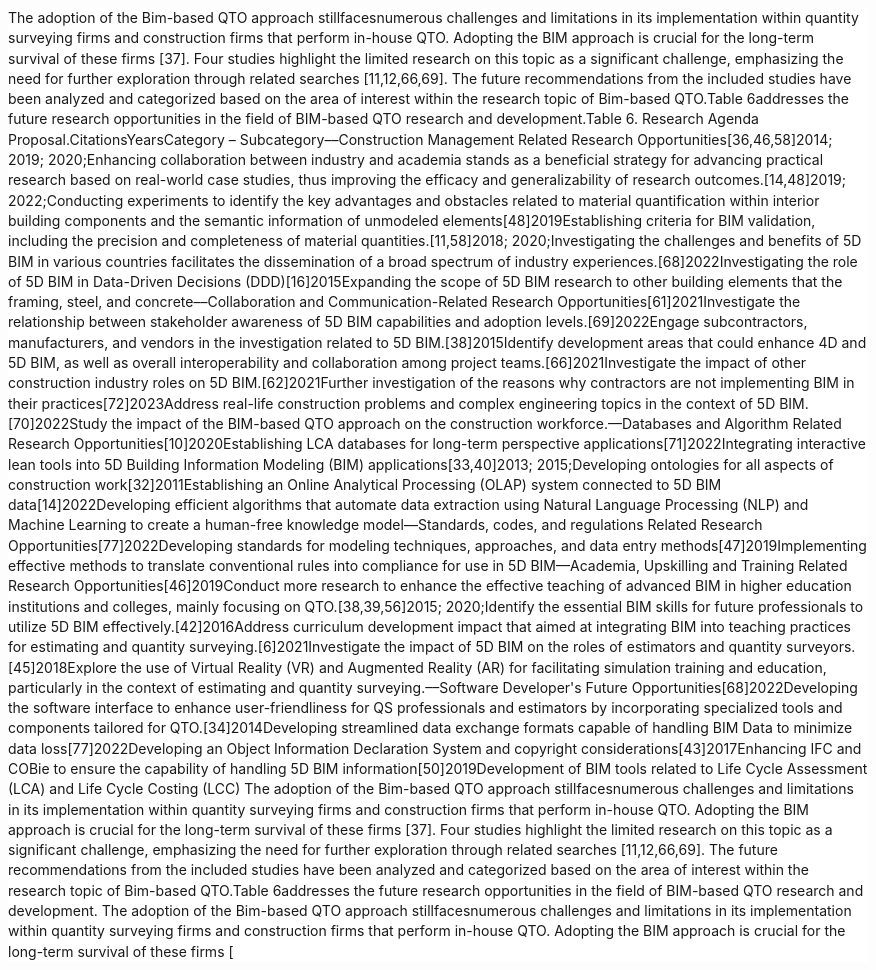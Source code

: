 The adoption of the Bim-based QTO approach stillfacesnumerous challenges and limitations in its implementation within quantity surveying firms and construction firms that perform in-house QTO. Adopting the BIM approach is crucial for the long-term survival of these firms [37]. Four studies highlight the limited research on this topic as a significant challenge, emphasizing the need for further exploration through related searches [11,12,66,69]. The future recommendations from the included studies have been analyzed and categorized based on the area of interest within the research topic of Bim-based QTO.Table 6addresses the future research opportunities in the field of BIM-based QTO research and development.Table 6. Research Agenda Proposal.CitationsYearsCategory – Subcategory––Construction Management Related Research Opportunities[36,46,58]2014; 2019; 2020;Enhancing collaboration between industry and academia stands as a beneficial strategy for advancing practical research based on real-world case studies, thus improving the efficacy and generalizability of research outcomes.[14,48]2019; 2022;Conducting experiments to identify the key advantages and obstacles related to material quantification within interior building components and the semantic information of unmodeled elements[48]2019Establishing criteria for BIM validation, including the precision and completeness of material quantities.[11,58]2018; 2020;Investigating the challenges and benefits of 5D BIM in various countries facilitates the dissemination of a broad spectrum of industry experiences.[68]2022Investigating the role of 5D BIM in Data-Driven Decisions (DDD)[16]2015Expanding the scope of 5D BIM research to other building elements that the framing, steel, and concrete––Collaboration and Communication-Related Research Opportunities[61]2021Investigate the relationship between stakeholder awareness of 5D BIM capabilities and adoption levels.[69]2022Engage subcontractors, manufacturers, and vendors in the investigation related to 5D BIM.[38]2015Identify development areas that could enhance 4D and 5D BIM, as well as overall interoperability and collaboration among project teams.[66]2021Investigate the impact of other construction industry roles on 5D BIM.[62]2021Further investigation of the reasons why contractors are not implementing BIM in their practices[72]2023Address real-life construction problems and complex engineering topics in the context of 5D BIM.[70]2022Study the impact of the BIM-based QTO approach on the construction workforce.––Databases and Algorithm Related Research Opportunities[10]2020Establishing LCA databases for long-term perspective applications[71]2022Integrating interactive lean tools into 5D Building Information Modeling (BIM) applications[33,40]2013; 2015;Developing ontologies for all aspects of construction work[32]2011Establishing an Online Analytical Processing (OLAP) system connected to 5D BIM data[14]2022Developing efficient algorithms that automate data extraction using Natural Language Processing (NLP) and Machine Learning to create a human-free knowledge model––Standards, codes, and regulations Related Research Opportunities[77]2022Developing standards for modeling techniques, approaches, and data entry methods[47]2019Implementing effective methods to translate conventional rules into compliance for use in 5D BIM––Academia, Upskilling and Training Related Research Opportunities[46]2019Conduct more research to enhance the effective teaching of advanced BIM in higher education institutions and colleges, mainly focusing on QTO.[38,39,56]2015; 2020;Identify the essential BIM skills for future professionals to utilize 5D BIM effectively.[42]2016Address curriculum development impact that aimed at integrating BIM into teaching practices for estimating and quantity surveying.[6]2021Investigate the impact of 5D BIM on the roles of estimators and quantity surveyors.[45]2018Explore the use of Virtual Reality (VR) and Augmented Reality (AR) for facilitating simulation training and education, particularly in the context of estimating and quantity surveying.––Software Developer's Future Opportunities[68]2022Developing the software interface to enhance user-friendliness for QS professionals and estimators by incorporating specialized tools and components tailored for QTO.[34]2014Developing streamlined data exchange formats capable of handling BIM Data to minimize data loss[77]2022Developing an Object Information Declaration System and copyright considerations[43]2017Enhancing IFC and COBie to ensure the capability of handling 5D BIM information[50]2019Development of BIM tools related to Life Cycle Assessment (LCA) and Life Cycle Costing (LCC)
The adoption of the Bim-based QTO approach stillfacesnumerous challenges and limitations in its implementation within quantity surveying firms and construction firms that perform in-house QTO. Adopting the BIM approach is crucial for the long-term survival of these firms [37]. Four studies highlight the limited research on this topic as a significant challenge, emphasizing the need for further exploration through related searches [11,12,66,69]. The future recommendations from the included studies have been analyzed and categorized based on the area of interest within the research topic of Bim-based QTO.Table 6addresses the future research opportunities in the field of BIM-based QTO research and development.
The adoption of the Bim-based QTO approach stillfacesnumerous challenges and limitations in its implementation within quantity surveying firms and construction firms that perform in-house QTO. Adopting the BIM approach is crucial for the long-term survival of these firms [
